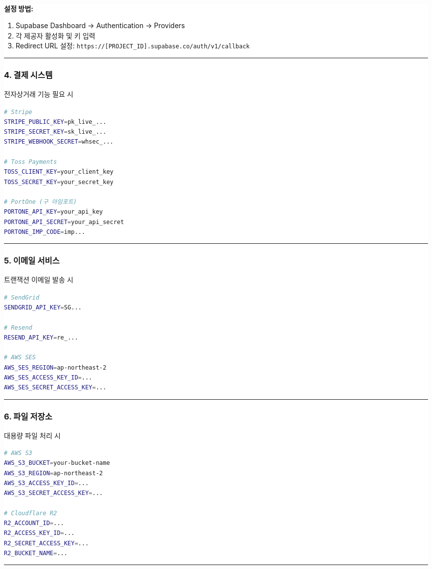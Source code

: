 **설정 방법:**
1. Supabase Dashboard → Authentication → Providers
2. 각 제공자 활성화 및 키 입력
3. Redirect URL 설정: `https://[PROJECT_ID].supabase.co/auth/v1/callback`

---

### 4. 결제 시스템
전자상거래 기능 필요 시

```bash
# Stripe
STRIPE_PUBLIC_KEY=pk_live_...
STRIPE_SECRET_KEY=sk_live_...
STRIPE_WEBHOOK_SECRET=whsec_...

# Toss Payments
TOSS_CLIENT_KEY=your_client_key
TOSS_SECRET_KEY=your_secret_key

# PortOne (구 아임포트)
PORTONE_API_KEY=your_api_key
PORTONE_API_SECRET=your_api_secret
PORTONE_IMP_CODE=imp...
```

---

### 5. 이메일 서비스
트랜잭션 이메일 발송 시

```bash
# SendGrid
SENDGRID_API_KEY=SG...

# Resend
RESEND_API_KEY=re_...

# AWS SES
AWS_SES_REGION=ap-northeast-2
AWS_SES_ACCESS_KEY_ID=...
AWS_SES_SECRET_ACCESS_KEY=...
```

---

### 6. 파일 저장소
대용량 파일 처리 시

```bash
# AWS S3
AWS_S3_BUCKET=your-bucket-name
AWS_S3_REGION=ap-northeast-2
AWS_S3_ACCESS_KEY_ID=...
AWS_S3_SECRET_ACCESS_KEY=...

# Cloudflare R2
R2_ACCOUNT_ID=...
R2_ACCESS_KEY_ID=...
R2_SECRET_ACCESS_KEY=...
R2_BUCKET_NAME=...
```

---